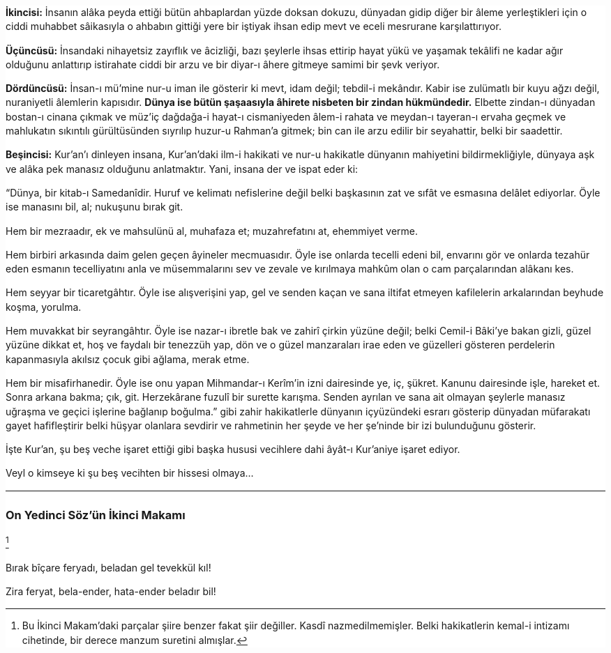 **İkincisi:** İnsanın alâka peyda ettiği bütün ahbaplardan yüzde doksan dokuzu, dünyadan gidip diğer bir âleme yerleştikleri için o ciddi muhabbet sâikasıyla o ahbabın gittiği yere bir iştiyak ihsan edip mevt ve eceli mesrurane karşılattırıyor.

**Üçüncüsü:** İnsandaki nihayetsiz zayıflık ve âcizliği, bazı şeylerle ihsas ettirip hayat yükü ve yaşamak tekâlifi ne kadar ağır olduğunu anlattırıp istirahate ciddi bir arzu ve bir diyar-ı âhere gitmeye samimi bir şevk veriyor.

**Dördüncüsü:** İnsan-ı mü’mine nur-u iman ile gösterir ki mevt, idam değil; tebdil-i mekândır. Kabir ise zulümatlı bir kuyu ağzı değil, nuraniyetli âlemlerin kapısıdır. **Dünya ise bütün şaşaasıyla âhirete nisbeten bir zindan hükmündedir.** Elbette zindan-ı dünyadan bostan-ı cinana çıkmak ve müz’iç dağdağa-i hayat-ı cismaniyeden âlem-i rahata ve meydan-ı tayeran-ı ervaha geçmek ve mahlukatın sıkıntılı gürültüsünden sıyrılıp huzur-u Rahman’a gitmek; bin can ile arzu edilir bir seyahattir, belki bir saadettir.

**Beşincisi:** Kur’an’ı dinleyen insana, Kur’an’daki ilm-i hakikati ve nur-u hakikatle dünyanın mahiyetini bildirmekliğiyle, dünyaya aşk ve alâka pek manasız olduğunu anlatmaktır. Yani, insana der ve ispat eder ki:

“Dünya, bir kitab-ı Samedanîdir. Huruf ve kelimatı nefislerine değil belki başkasının zat ve sıfât ve esmasına delâlet ediyorlar. Öyle ise manasını bil, al; nukuşunu bırak git.

Hem bir mezraadır, ek ve mahsulünü al, muhafaza et; muzahrefatını at, ehemmiyet verme.

Hem birbiri arkasında daim gelen geçen âyineler mecmuasıdır. Öyle ise onlarda tecelli edeni bil, envarını gör ve onlarda tezahür eden esmanın tecelliyatını anla ve müsemmalarını sev ve zevale ve kırılmaya mahkûm olan o cam parçalarından alâkanı kes.

Hem seyyar bir ticaretgâhtır. Öyle ise alışverişini yap, gel ve senden kaçan ve sana iltifat etmeyen kafilelerin arkalarından beyhude koşma, yorulma.

Hem muvakkat bir seyrangâhtır. Öyle ise nazar-ı ibretle bak ve zahirî çirkin yüzüne değil; belki Cemil-i Bâki’ye bakan gizli, güzel yüzüne dikkat et, hoş ve faydalı bir tenezzüh yap, dön ve o güzel manzaraları irae eden ve güzelleri gösteren perdelerin kapanmasıyla akılsız çocuk gibi ağlama, merak etme.

Hem bir misafirhanedir. Öyle ise onu yapan Mihmandar-ı Kerîm’in izni dairesinde ye, iç, şükret. Kanunu dairesinde işle, hareket et. Sonra arkana bakma; çık, git. Herzekârane fuzulî bir surette karışma. Senden ayrılan ve sana ait olmayan şeylerle manasız uğraşma ve geçici işlerine bağlanıp boğulma.” gibi zahir hakikatlerle dünyanın içyüzündeki esrarı gösterip dünyadan müfarakatı gayet hafifleştirir belki hüşyar olanlara sevdirir ve rahmetinin her şeyde ve her şe’ninde bir izi bulunduğunu gösterir.

İşte Kur’an, şu beş veche işaret ettiği gibi başka hususi vecihlere dahi âyât-ı Kur’aniye işaret ediyor.

Veyl o kimseye ki şu beş vecihten bir hissesi olmaya…

***

### On Yedinci Söz’ün İkinci Makamı
[^Hâşiye1]

Bırak bîçare feryadı, beladan gel tevekkül kıl!

Zira feryat, bela-ender, hata-ender beladır bil!


[^Hâşiye1]: Bu İkinci Makam’daki parçalar şiire benzer fakat şiir değiller. Kasdî nazmedilmemişler. Belki hakikatlerin kemal-i intizamı cihetinde, bir derece manzum suretini almışlar.
[^Hâşiye2]: Eyvah diyerek kaçmıyorum.
[^Hâşiye3]: İsrafil’in ezanını fecr-i haşirde işitip Allahu ekber diyerek kalkacağım. Salât-ı kübradan çekilmem, mecma-ı ekberden çekinmem.
[^Hâşiye4]: Yalnız bu satır Mevlana Câmî’nin kelâmıdır.
[^Hâşiye5]: Şehbaz-ı Kalender, meşhur bir kahramandır ki Şeyh-i Geylanî’nin irşadıyla dergâh-ı İlahîye iltica edip mertebe-i velayete çıkmıştır.
[^Hâşiye6]: Şehnaz-ı Çelkezî, kırk örme saç ile meşhur bir dünya güzelidir.
[^Nüsha7]: **Nüsha:** Şu nüsha, mezaristandaki ardıç ağacına bakar:
[^Hâşiye8]: Yani cennet çiçeklerinin fidanlık ve mezraacığı olan zeminin yüzünde hadsiz mu’cizat-ı kudret teşhir edildiğinden semavat âlemindeki melaikeler o mu’cizatı, o hârikaları temaşa ettikleri gibi ecram-ı semaviyenin gözleri hükmünde olan yıldızlar dahi güya melaikeler gibi zemin yüzündeki nâzenin masnuatı gördükçe cennet âlemine bakıyorlar. O muvakkat hârikaları, bâki bir surette cennette dahi müşahede ediyorlar gibi bir zemine, bir cennete bakıyorlar. Yani o iki âleme nezaretleri var demektir.